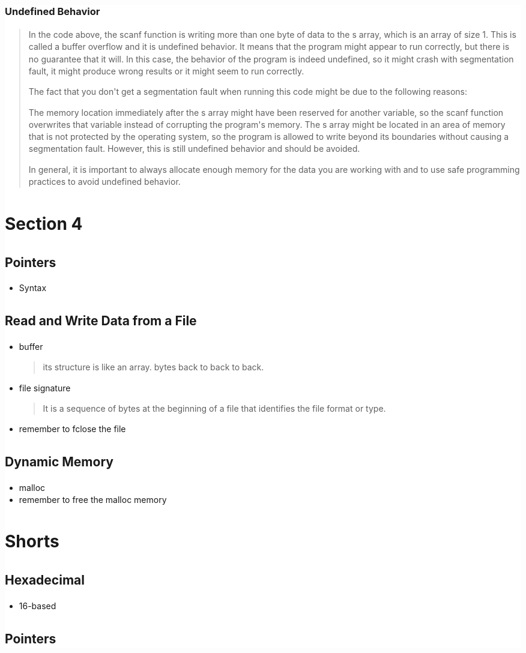 ### Undefined Behavior

> In the code above, the scanf function is writing more than one byte of data to the s array, which is an array of size 1. This is called a buffer overflow and it is undefined behavior. It means that the program might appear to run correctly, but there is no guarantee that it will. In this case, the behavior of the program is indeed undefined, so it might crash with segmentation fault, it might produce wrong results or it might seem to run correctly.
>
> The fact that you don't get a segmentation fault when running this code might be due to the following reasons:
>
> The memory location immediately after the s array might have been reserved for another variable, so the scanf function overwrites that variable instead of corrupting the program's memory.
> The s array might be located in an area of memory that is not protected by the operating system, so the program is allowed to write beyond its boundaries without causing a segmentation fault. However, this is still undefined behavior and should be avoided.
>
> In general, it is important to always allocate enough memory for the data you are working with and to use safe programming practices to avoid undefined behavior.

# Section 4

## Pointers

-   Syntax

## Read and Write Data from a File

-   buffer
    > its structure is like an array. bytes back to back to back.
-   file signature
    > It is a sequence of bytes at the beginning of a file that identifies the file format or type.
-   remember to fclose the file

## Dynamic Memory

-   malloc
-   remember to free the malloc memory

# Shorts

## Hexadecimal

-   16-based

## Pointers
